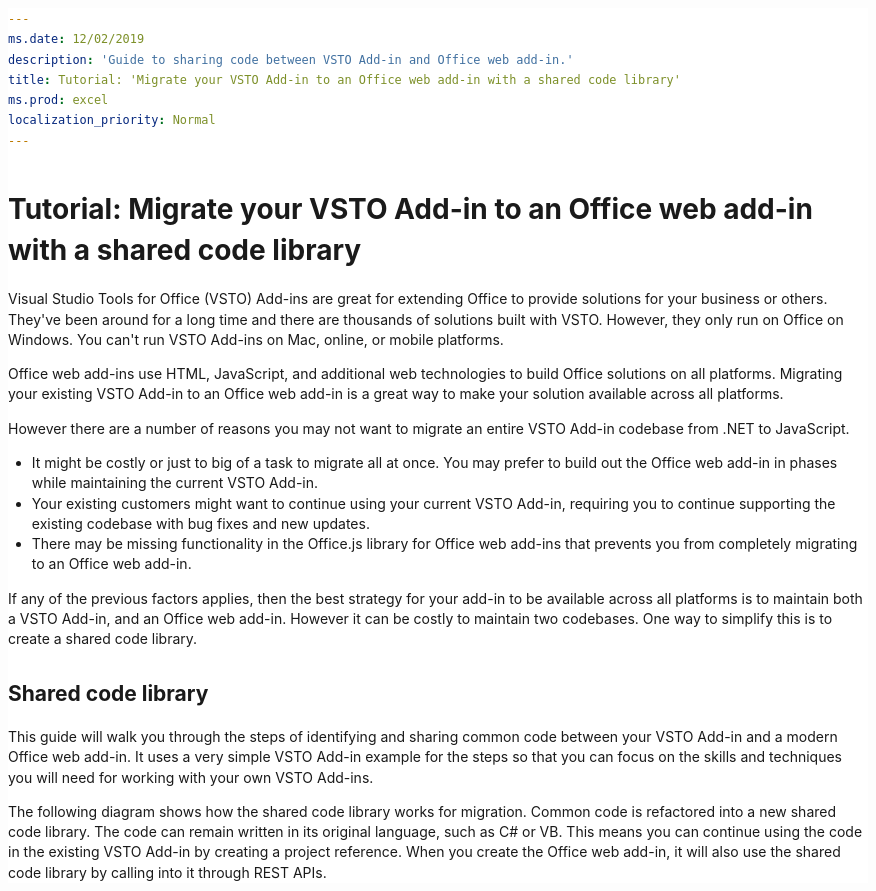 ```yaml
---
ms.date: 12/02/2019
description: 'Guide to sharing code between VSTO Add-in and Office web add-in.'
title: Tutorial: 'Migrate your VSTO Add-in to an Office web add-in with a shared code library'
ms.prod: excel
localization_priority: Normal
---
```


# Tutorial: Migrate your VSTO Add-in to an Office web add-in with a shared code library

Visual Studio Tools for Office (VSTO) Add-ins are great for extending Office to provide solutions for your business or others. They've been around for a long time and there are thousands of solutions built with VSTO. However, they only run on Office on Windows. You can't run VSTO Add-ins on Mac, online, or mobile platforms.

Office web add-ins use HTML, JavaScript, and additional web technologies to build Office solutions on all platforms. Migrating your existing VSTO Add-in to an Office web add-in is a great way to make your solution available across all platforms.

However there are a number of reasons you may not want to migrate an entire VSTO Add-in codebase from .NET to JavaScript.

- It might be costly or just to big of a task to migrate all at once. You may prefer to build out the Office web add-in in phases while maintaining the current VSTO Add-in.
- Your existing customers might want to continue using your current VSTO Add-in, requiring you to continue supporting the existing codebase with bug fixes and new updates.
- There may be missing functionality in the Office.js library for Office web add-ins that prevents you from completely migrating to an Office web add-in.

If any of the previous factors applies, then the best strategy for your add-in to be available across all platforms is to maintain both a VSTO Add-in, and an Office web add-in. However it can be costly to maintain two codebases. One way to simplify this is to create a shared code library.

## Shared code library

This guide will walk you through the steps of identifying and sharing common code between your VSTO Add-in and a modern Office web add-in. It uses a very simple VSTO Add-in example for the steps so that you can focus on the skills and techniques you will need for working with your own VSTO Add-ins.

The following diagram shows how the shared code library works for migration. Common code is refactored into a new shared code library. The code can remain written in its original language, such as C# or VB. This means you can continue using the code in the existing VSTO Add-in by creating a project reference. When you create the Office web add-in, it will also use the shared code library by calling into it through REST APIs.
